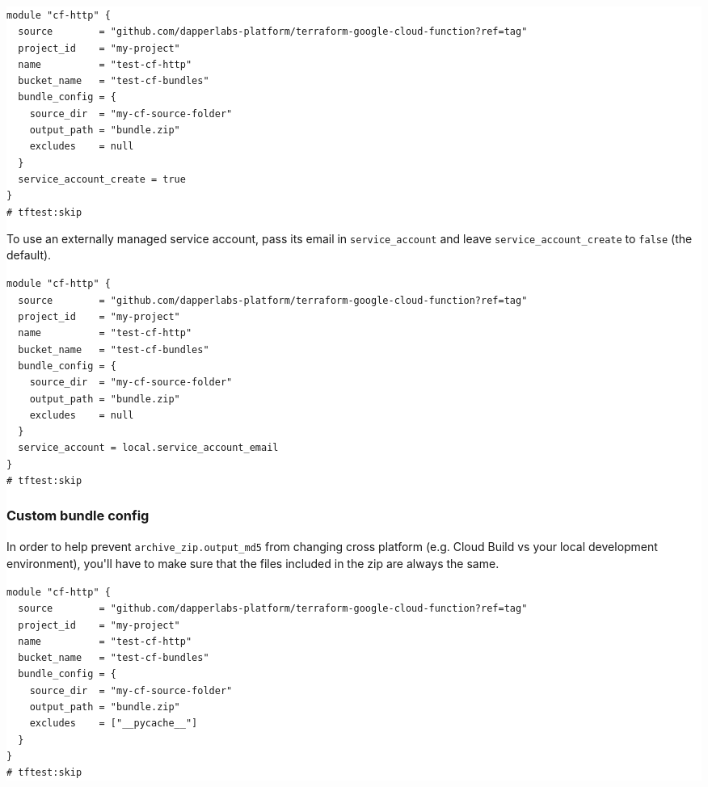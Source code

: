 ```hcl
module "cf-http" {
  source        = "github.com/dapperlabs-platform/terraform-google-cloud-function?ref=tag"
  project_id    = "my-project"
  name          = "test-cf-http"
  bucket_name   = "test-cf-bundles"
  bundle_config = {
    source_dir  = "my-cf-source-folder"
    output_path = "bundle.zip"
    excludes    = null
  }
  service_account_create = true
}
# tftest:skip
```

To use an externally managed service account, pass its email in `service_account` and leave `service_account_create` to `false` (the default).

```hcl
module "cf-http" {
  source        = "github.com/dapperlabs-platform/terraform-google-cloud-function?ref=tag"
  project_id    = "my-project"
  name          = "test-cf-http"
  bucket_name   = "test-cf-bundles"
  bundle_config = {
    source_dir  = "my-cf-source-folder"
    output_path = "bundle.zip"
    excludes    = null
  }
  service_account = local.service_account_email
}
# tftest:skip
```

### Custom bundle config

In order to help prevent `archive_zip.output_md5` from changing cross platform (e.g. Cloud Build vs your local development environment), you'll have to make sure that the files included in the zip are always the same.

```hcl
module "cf-http" {
  source        = "github.com/dapperlabs-platform/terraform-google-cloud-function?ref=tag"
  project_id    = "my-project"
  name          = "test-cf-http"
  bucket_name   = "test-cf-bundles"
  bundle_config = {
    source_dir  = "my-cf-source-folder"
    output_path = "bundle.zip"
    excludes    = ["__pycache__"]
  }
}
# tftest:skip
```
